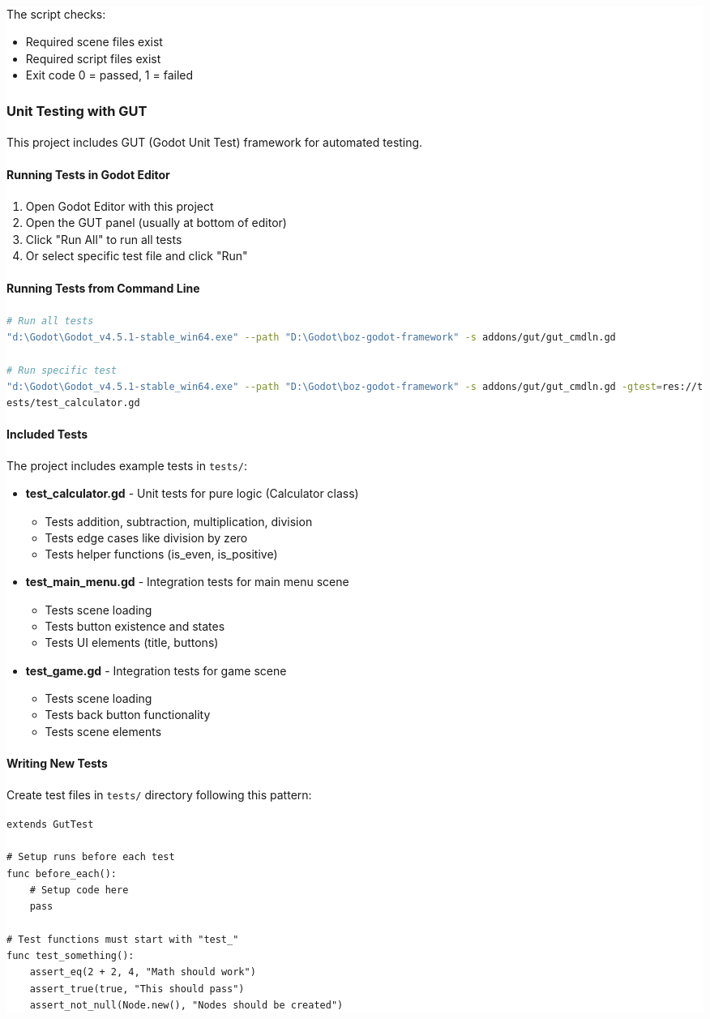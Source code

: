 The script checks:

- Required scene files exist
- Required script files exist
- Exit code 0 = passed, 1 = failed

### Unit Testing with GUT

This project includes GUT (Godot Unit Test) framework for automated testing.

#### Running Tests in Godot Editor

1. Open Godot Editor with this project
2. Open the GUT panel (usually at bottom of editor)
3. Click "Run All" to run all tests
4. Or select specific test file and click "Run"

#### Running Tests from Command Line

```bash
# Run all tests
"d:\Godot\Godot_v4.5.1-stable_win64.exe" --path "D:\Godot\boz-godot-framework" -s addons/gut/gut_cmdln.gd

# Run specific test
"d:\Godot\Godot_v4.5.1-stable_win64.exe" --path "D:\Godot\boz-godot-framework" -s addons/gut/gut_cmdln.gd -gtest=res://tests/test_calculator.gd
```

#### Included Tests

The project includes example tests in `tests/`:

- **test_calculator.gd** - Unit tests for pure logic (Calculator class)
  - Tests addition, subtraction, multiplication, division
  - Tests edge cases like division by zero
  - Tests helper functions (is_even, is_positive)

- **test_main_menu.gd** - Integration tests for main menu scene
  - Tests scene loading
  - Tests button existence and states
  - Tests UI elements (title, buttons)

- **test_game.gd** - Integration tests for game scene
  - Tests scene loading
  - Tests back button functionality
  - Tests scene elements

#### Writing New Tests

Create test files in `tests/` directory following this pattern:

```gdscript
extends GutTest

# Setup runs before each test
func before_each():
    # Setup code here
    pass

# Test functions must start with "test_"
func test_something():
    assert_eq(2 + 2, 4, "Math should work")
    assert_true(true, "This should pass")
    assert_not_null(Node.new(), "Nodes should be created")
```
